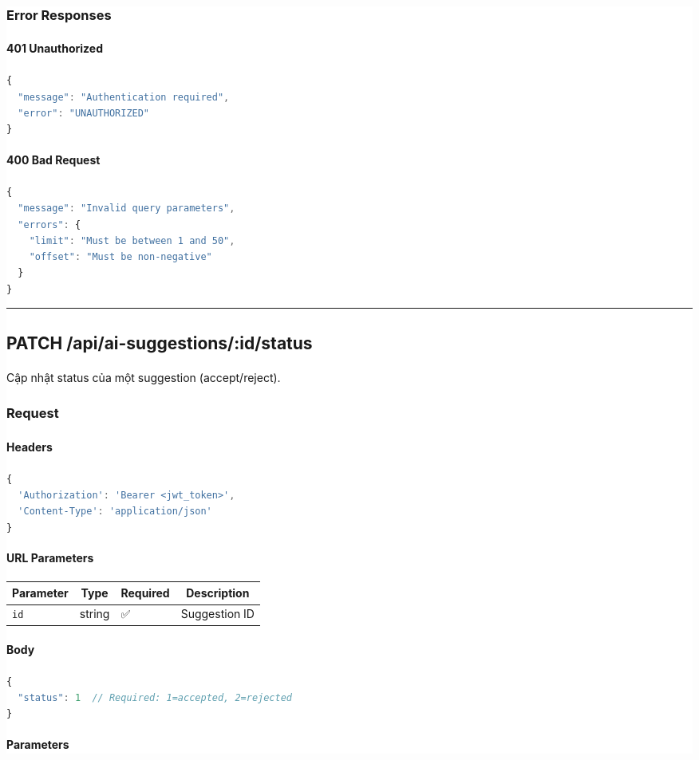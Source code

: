 ### Error Responses

#### 401 Unauthorized
```javascript
{
  "message": "Authentication required",
  "error": "UNAUTHORIZED"
}
```

#### 400 Bad Request
```javascript
{
  "message": "Invalid query parameters",
  "errors": {
    "limit": "Must be between 1 and 50",
    "offset": "Must be non-negative"
  }
}
```

---

## PATCH /api/ai-suggestions/:id/status

Cập nhật status của một suggestion (accept/reject).

### Request

#### Headers
```javascript
{
  'Authorization': 'Bearer <jwt_token>',
  'Content-Type': 'application/json'
}
```

#### URL Parameters

| Parameter | Type | Required | Description |
|-----------|------|----------|-------------|
| `id` | string | ✅ | Suggestion ID |

#### Body
```javascript
{
  "status": 1  // Required: 1=accepted, 2=rejected
}
```

#### Parameters
